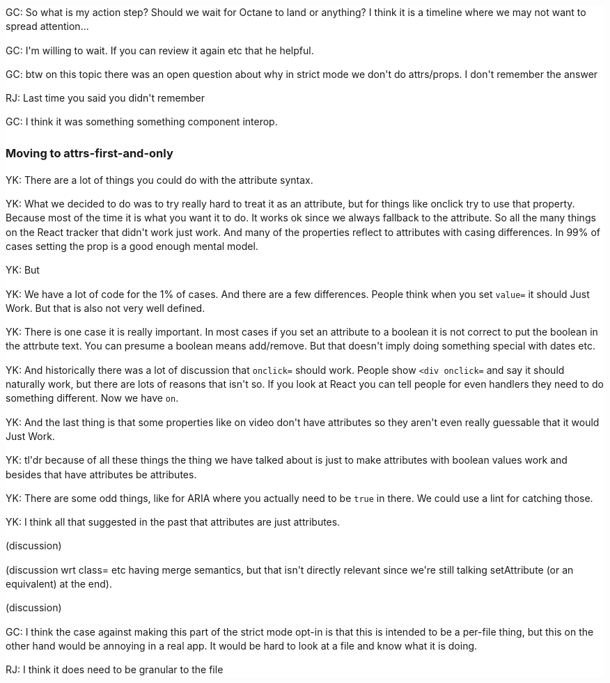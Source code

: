 GC: So what is my action step? Should we wait for Octane to land or anything? I think it is a timeline where we may not want to spread attention...

GC: I'm willing to wait. If you can review it again etc that he helpful.

GC: btw on this topic there was an open question about why in strict mode we don't do attrs/props. I don't remember the answer

RJ: Last time you said you didn't remember

GC: I think it was something something component interop.

### Moving to attrs-first-and-only

YK: There are a lot of things you could do with the attribute syntax.

YK: What we decided to do was to try really hard to treat it as an attribute, but for things like onclick try to use that property. Because most of the time it is what you want it to do. It works ok since we always fallback to the attribute. So all the many things on the React tracker that didn't work just work. And many of the properties reflect to attributes with casing differences. In 99% of cases setting the prop is a good enough mental model.

YK: But

YK: We have a lot of code for the 1% of cases. And there are a few differences. People think when you set `value=` it should Just Work. But that is also not very well defined.

YK: There is one case it is really important. In most cases if you set an attribute to a boolean it is not correct to put the boolean in the attrbute text. You can presume a boolean means add/remove. But that doesn't imply doing something special with dates etc.

YK: And historically there was a lot of discussion that `onclick=` should work. People show `<div onclick=` and say it should naturally work, but there are lots of reasons that isn't so. If you look at React you can tell people for even handlers they need to do something different. Now we have `on`.

YK: And the last thing is that some properties like on video don't have attributes so they aren't even really guessable that it would Just Work.

YK: tl'dr because of all these things the thing we have talked about is just to make attributes with boolean values work and besides that have attributes be attributes.

YK: There are some odd things, like for ARIA where you actually need to be `true` in there. We could use a lint for catching those.

YK: I think all that suggested in the past that attributes are just attributes.

(discussion)

(discussion wrt class= etc having merge semantics, but that isn't directly relevant since we're still talking setAttribute (or an equivalent) at the end).

(discussion)

GC: I think the case against making this part of the strict mode opt-in is that this is intended to be a per-file thing, but this on the other hand would be annoying in a real app. It would be hard to look at a file and know what it is doing.

RJ: I think it does need to be granular to the file
